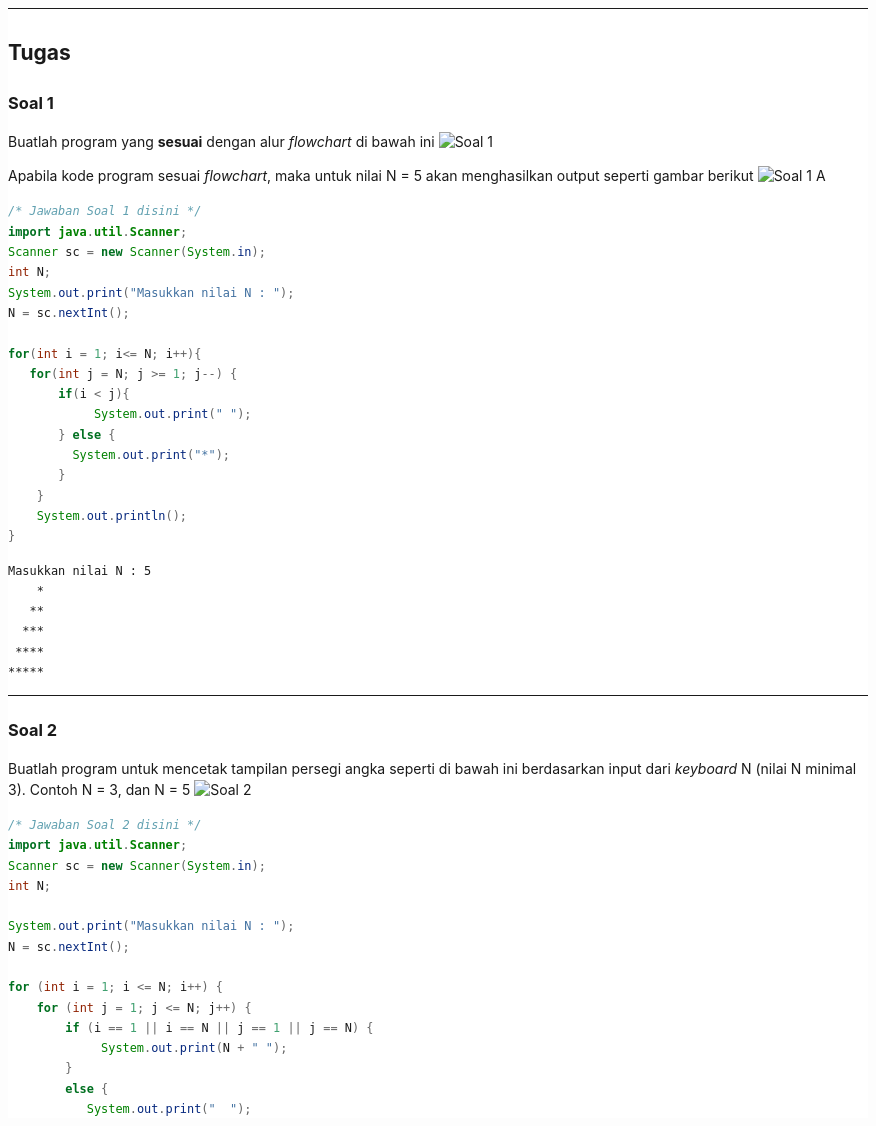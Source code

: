 
***
## Tugas
### Soal 1
Buatlah program yang **sesuai** dengan alur _flowchart_ di bawah ini
![Soal 1](images/Soal-01.png)

Apabila kode program sesuai _flowchart_, maka untuk nilai N = 5 akan menghasilkan output seperti gambar berikut
![Soal 1 A](images/Soal-01.1.png)


```Java
/* Jawaban Soal 1 disini */
import java.util.Scanner;
Scanner sc = new Scanner(System.in);
int N;
System.out.print("Masukkan nilai N : ");
N = sc.nextInt();

for(int i = 1; i<= N; i++){
   for(int j = N; j >= 1; j--) {
       if(i < j){
            System.out.print(" ");
       } else {
         System.out.print("*");  
       }
    }
    System.out.println();
}
```

    Masukkan nilai N : 5
        *
       **
      ***
     ****
    *****


***
### Soal 2
Buatlah program untuk mencetak tampilan persegi angka seperti di bawah ini berdasarkan input dari _keyboard_ N (nilai N minimal 3). Contoh N = 3, dan N = 5
![Soal 2](images/Soal-02.png)


```Java
/* Jawaban Soal 2 disini */
import java.util.Scanner;
Scanner sc = new Scanner(System.in);
int N;

System.out.print("Masukkan nilai N : ");
N = sc.nextInt();

for (int i = 1; i <= N; i++) {
    for (int j = 1; j <= N; j++) {
        if (i == 1 || i == N || j == 1 || j == N) {
             System.out.print(N + " ");
        }
        else {
           System.out.print("  "); 
```